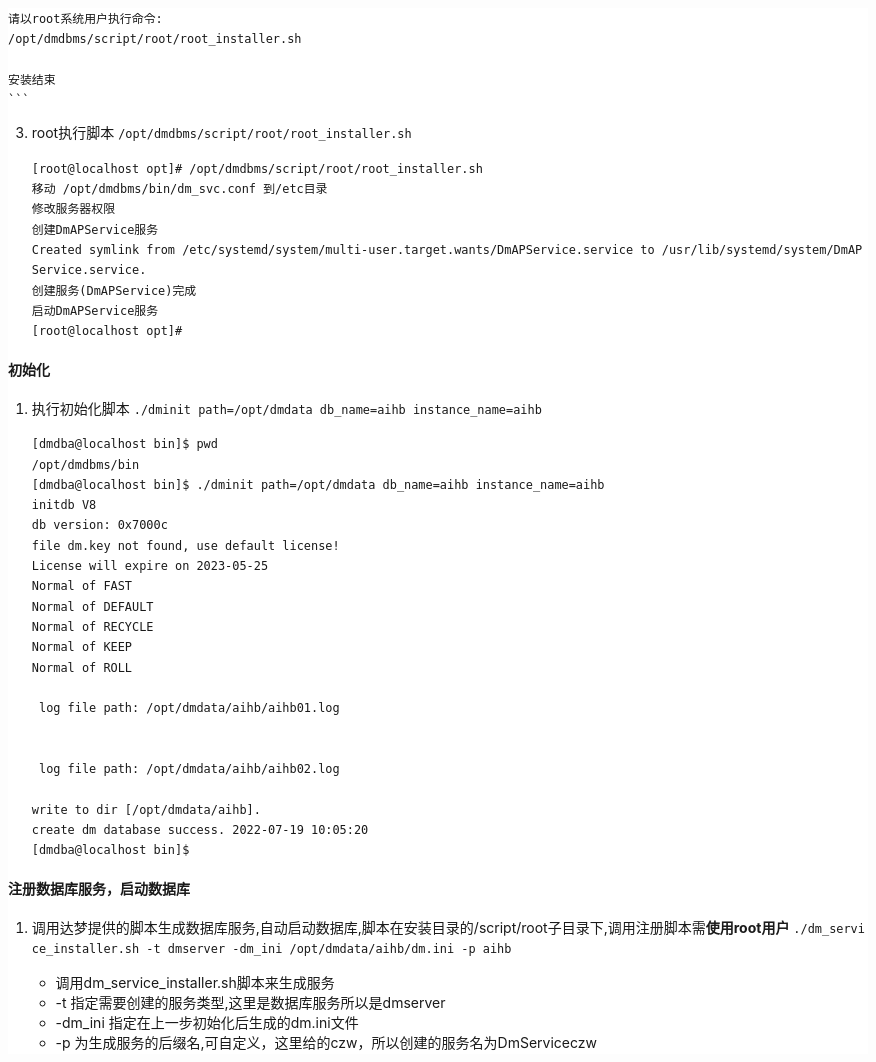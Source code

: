     请以root系统用户执行命令:
    /opt/dmdbms/script/root/root_installer.sh
    
    安装结束
    ```

3. root执行脚本 `/opt/dmdbms/script/root/root_installer.sh`

    ```shell
    [root@localhost opt]# /opt/dmdbms/script/root/root_installer.sh
    移动 /opt/dmdbms/bin/dm_svc.conf 到/etc目录
    修改服务器权限
    创建DmAPService服务
    Created symlink from /etc/systemd/system/multi-user.target.wants/DmAPService.service to /usr/lib/systemd/system/DmAPService.service.
    创建服务(DmAPService)完成
    启动DmAPService服务
    [root@localhost opt]#
    ```

#### 初始化

1. 执行初始化脚本 `./dminit path=/opt/dmdata db_name=aihb instance_name=aihb`
    ```shell
    [dmdba@localhost bin]$ pwd
    /opt/dmdbms/bin
    [dmdba@localhost bin]$ ./dminit path=/opt/dmdata db_name=aihb instance_name=aihb
    initdb V8
    db version: 0x7000c
    file dm.key not found, use default license!
    License will expire on 2023-05-25
    Normal of FAST
    Normal of DEFAULT
    Normal of RECYCLE
    Normal of KEEP
    Normal of ROLL
    
     log file path: /opt/dmdata/aihb/aihb01.log
    
    
     log file path: /opt/dmdata/aihb/aihb02.log
    
    write to dir [/opt/dmdata/aihb].
    create dm database success. 2022-07-19 10:05:20
    [dmdba@localhost bin]$ 
    ```


#### 注册数据库服务，启动数据库

1. 调用达梦提供的脚本生成数据库服务,自动启动数据库,脚本在安装目录的/script/root子目录下,调用注册脚本需**使用root用户**
`./dm_service_installer.sh -t dmserver -dm_ini /opt/dmdata/aihb/dm.ini -p aihb`

    - 调用dm_service_installer.sh脚本来生成服务
    - -t 指定需要创建的服务类型,这里是数据库服务所以是dmserver
    - -dm_ini 指定在上一步初始化后生成的dm.ini文件
    - -p 为生成服务的后缀名,可自定义，这里给的czw，所以创建的服务名为DmServiceczw
